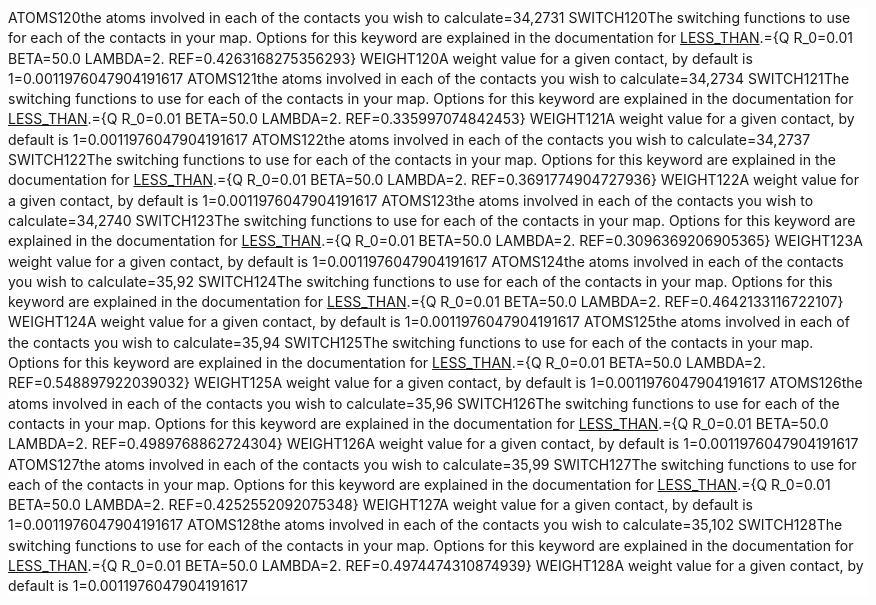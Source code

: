 <span class="plumedtooltip">ATOMS120<span class="right">the atoms involved in each of the contacts you wish to calculate<i></i></span></span>=34,2731 <span class="plumedtooltip">SWITCH120<span class="right">The switching functions to use for each of the contacts in your map. Options for this keyword are explained in the documentation for <a href="https://www.plumed.org/doc-master/user-doc/html/LESS_THAN">LESS_THAN</a>.<i></i></span></span>={Q R_0=0.01 BETA=50.0 LAMBDA=2. REF=0.4263168275356293} <span class="plumedtooltip">WEIGHT120<span class="right">A weight value for a given contact, by default is 1<i></i></span></span>=0.0011976047904191617
<span class="plumedtooltip">ATOMS121<span class="right">the atoms involved in each of the contacts you wish to calculate<i></i></span></span>=34,2734 <span class="plumedtooltip">SWITCH121<span class="right">The switching functions to use for each of the contacts in your map. Options for this keyword are explained in the documentation for <a href="https://www.plumed.org/doc-master/user-doc/html/LESS_THAN">LESS_THAN</a>.<i></i></span></span>={Q R_0=0.01 BETA=50.0 LAMBDA=2. REF=0.335997074842453} <span class="plumedtooltip">WEIGHT121<span class="right">A weight value for a given contact, by default is 1<i></i></span></span>=0.0011976047904191617
<span class="plumedtooltip">ATOMS122<span class="right">the atoms involved in each of the contacts you wish to calculate<i></i></span></span>=34,2737 <span class="plumedtooltip">SWITCH122<span class="right">The switching functions to use for each of the contacts in your map. Options for this keyword are explained in the documentation for <a href="https://www.plumed.org/doc-master/user-doc/html/LESS_THAN">LESS_THAN</a>.<i></i></span></span>={Q R_0=0.01 BETA=50.0 LAMBDA=2. REF=0.3691774904727936} <span class="plumedtooltip">WEIGHT122<span class="right">A weight value for a given contact, by default is 1<i></i></span></span>=0.0011976047904191617
<span class="plumedtooltip">ATOMS123<span class="right">the atoms involved in each of the contacts you wish to calculate<i></i></span></span>=34,2740 <span class="plumedtooltip">SWITCH123<span class="right">The switching functions to use for each of the contacts in your map. Options for this keyword are explained in the documentation for <a href="https://www.plumed.org/doc-master/user-doc/html/LESS_THAN">LESS_THAN</a>.<i></i></span></span>={Q R_0=0.01 BETA=50.0 LAMBDA=2. REF=0.3096369206905365} <span class="plumedtooltip">WEIGHT123<span class="right">A weight value for a given contact, by default is 1<i></i></span></span>=0.0011976047904191617
<span class="plumedtooltip">ATOMS124<span class="right">the atoms involved in each of the contacts you wish to calculate<i></i></span></span>=35,92 <span class="plumedtooltip">SWITCH124<span class="right">The switching functions to use for each of the contacts in your map. Options for this keyword are explained in the documentation for <a href="https://www.plumed.org/doc-master/user-doc/html/LESS_THAN">LESS_THAN</a>.<i></i></span></span>={Q R_0=0.01 BETA=50.0 LAMBDA=2. REF=0.4642133116722107} <span class="plumedtooltip">WEIGHT124<span class="right">A weight value for a given contact, by default is 1<i></i></span></span>=0.0011976047904191617
<span class="plumedtooltip">ATOMS125<span class="right">the atoms involved in each of the contacts you wish to calculate<i></i></span></span>=35,94 <span class="plumedtooltip">SWITCH125<span class="right">The switching functions to use for each of the contacts in your map. Options for this keyword are explained in the documentation for <a href="https://www.plumed.org/doc-master/user-doc/html/LESS_THAN">LESS_THAN</a>.<i></i></span></span>={Q R_0=0.01 BETA=50.0 LAMBDA=2. REF=0.548897922039032} <span class="plumedtooltip">WEIGHT125<span class="right">A weight value for a given contact, by default is 1<i></i></span></span>=0.0011976047904191617
<span class="plumedtooltip">ATOMS126<span class="right">the atoms involved in each of the contacts you wish to calculate<i></i></span></span>=35,96 <span class="plumedtooltip">SWITCH126<span class="right">The switching functions to use for each of the contacts in your map. Options for this keyword are explained in the documentation for <a href="https://www.plumed.org/doc-master/user-doc/html/LESS_THAN">LESS_THAN</a>.<i></i></span></span>={Q R_0=0.01 BETA=50.0 LAMBDA=2. REF=0.4989768862724304} <span class="plumedtooltip">WEIGHT126<span class="right">A weight value for a given contact, by default is 1<i></i></span></span>=0.0011976047904191617
<span class="plumedtooltip">ATOMS127<span class="right">the atoms involved in each of the contacts you wish to calculate<i></i></span></span>=35,99 <span class="plumedtooltip">SWITCH127<span class="right">The switching functions to use for each of the contacts in your map. Options for this keyword are explained in the documentation for <a href="https://www.plumed.org/doc-master/user-doc/html/LESS_THAN">LESS_THAN</a>.<i></i></span></span>={Q R_0=0.01 BETA=50.0 LAMBDA=2. REF=0.4252552092075348} <span class="plumedtooltip">WEIGHT127<span class="right">A weight value for a given contact, by default is 1<i></i></span></span>=0.0011976047904191617
<span class="plumedtooltip">ATOMS128<span class="right">the atoms involved in each of the contacts you wish to calculate<i></i></span></span>=35,102 <span class="plumedtooltip">SWITCH128<span class="right">The switching functions to use for each of the contacts in your map. Options for this keyword are explained in the documentation for <a href="https://www.plumed.org/doc-master/user-doc/html/LESS_THAN">LESS_THAN</a>.<i></i></span></span>={Q R_0=0.01 BETA=50.0 LAMBDA=2. REF=0.4974474310874939} <span class="plumedtooltip">WEIGHT128<span class="right">A weight value for a given contact, by default is 1<i></i></span></span>=0.0011976047904191617